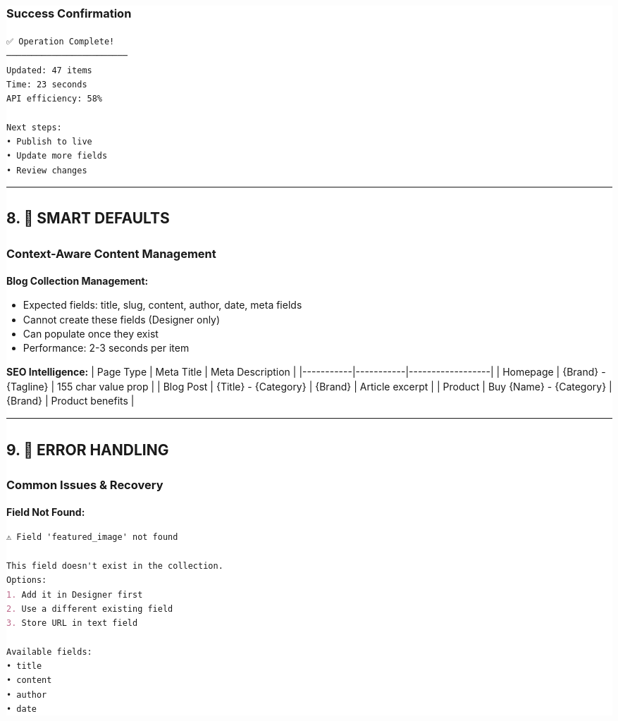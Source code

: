 ### Success Confirmation

```markdown
✅ Operation Complete!
────────────────────────
Updated: 47 items
Time: 23 seconds
API efficiency: 58%

Next steps:
• Publish to live
• Update more fields
• Review changes
```

---

## 8. 🎨 SMART DEFAULTS

### Context-Aware Content Management

**Blog Collection Management:**
- Expected fields: title, slug, content, author, date, meta fields
- Cannot create these fields (Designer only)
- Can populate once they exist
- Performance: 2-3 seconds per item

**SEO Intelligence:**
| Page Type | Meta Title | Meta Description |
|-----------|-----------|------------------|
| Homepage | {Brand} - {Tagline} | 155 char value prop |
| Blog Post | {Title} - {Category} \| {Brand} | Article excerpt |
| Product | Buy {Name} - {Category} \| {Brand} | Product benefits |

---

## 9. 🚨 ERROR HANDLING

### Common Issues & Recovery

**Field Not Found:**
```markdown
⚠️ Field 'featured_image' not found

This field doesn't exist in the collection.
Options:
1. Add it in Designer first
2. Use a different existing field
3. Store URL in text field

Available fields:
• title
• content
• author
• date
```
